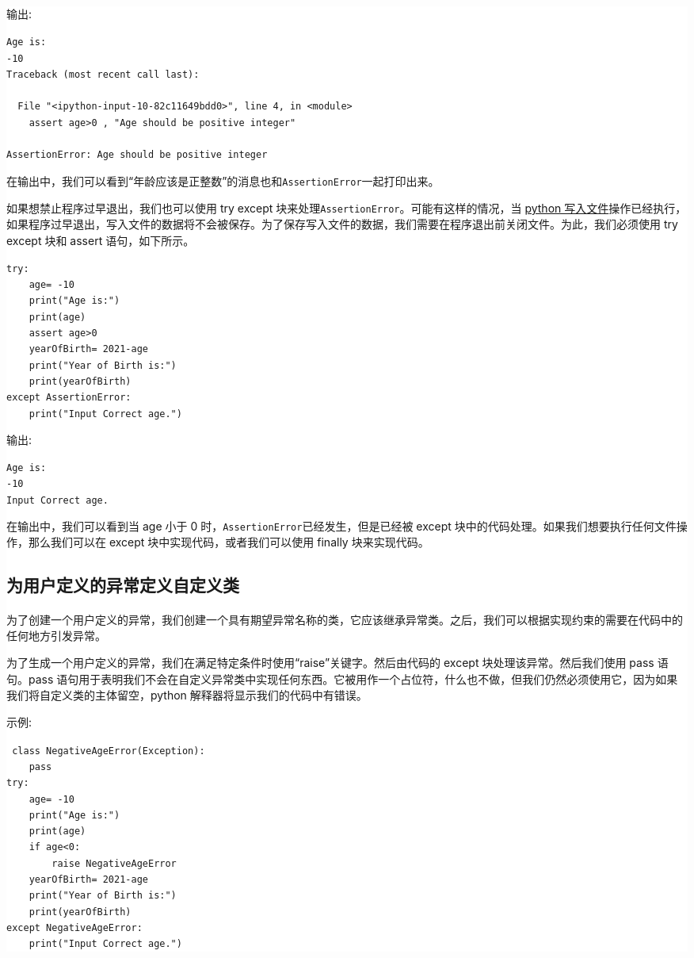 输出:

```
Age is:
-10
Traceback (most recent call last):

  File "<ipython-input-10-82c11649bdd0>", line 4, in <module>
    assert age>0 , "Age should be positive integer"

AssertionError: Age should be positive integer
```

在输出中，我们可以看到“年龄应该是正整数”的消息也和`AssertionError`一起打印出来。

如果想禁止程序过早退出，我们也可以使用 try except 块来处理`AssertionError`。可能有这样的情况，当 [python 写入文件](https://www.pythonforbeginners.com/files/reading-and-writing-files-in-python)操作已经执行，如果程序过早退出，写入文件的数据将不会被保存。为了保存写入文件的数据，我们需要在程序退出前关闭文件。为此，我们必须使用 try except 块和 assert 语句，如下所示。

```
try:
    age= -10
    print("Age is:")
    print(age)
    assert age>0
    yearOfBirth= 2021-age
    print("Year of Birth is:")
    print(yearOfBirth)
except AssertionError:
    print("Input Correct age.") 
```

输出:

```
Age is:
-10
Input Correct age.
```

在输出中，我们可以看到当 age 小于 0 时，`AssertionError`已经发生，但是已经被 except 块中的代码处理。如果我们想要执行任何文件操作，那么我们可以在 except 块中实现代码，或者我们可以使用 finally 块来实现代码。

## 为用户定义的异常定义自定义类

为了创建一个用户定义的异常，我们创建一个具有期望异常名称的类，它应该继承异常类。之后，我们可以根据实现约束的需要在代码中的任何地方引发异常。

为了生成一个用户定义的异常，我们在满足特定条件时使用“raise”关键字。然后由代码的 except 块处理该异常。然后我们使用 pass 语句。pass 语句用于表明我们不会在自定义异常类中实现任何东西。它被用作一个占位符，什么也不做，但我们仍然必须使用它，因为如果我们将自定义类的主体留空，python 解释器将显示我们的代码中有错误。

示例:

```
 class NegativeAgeError(Exception):
    pass
try:
    age= -10
    print("Age is:")
    print(age)
    if age<0:
        raise NegativeAgeError
    yearOfBirth= 2021-age
    print("Year of Birth is:")
    print(yearOfBirth)
except NegativeAgeError:
    print("Input Correct age.")
```
